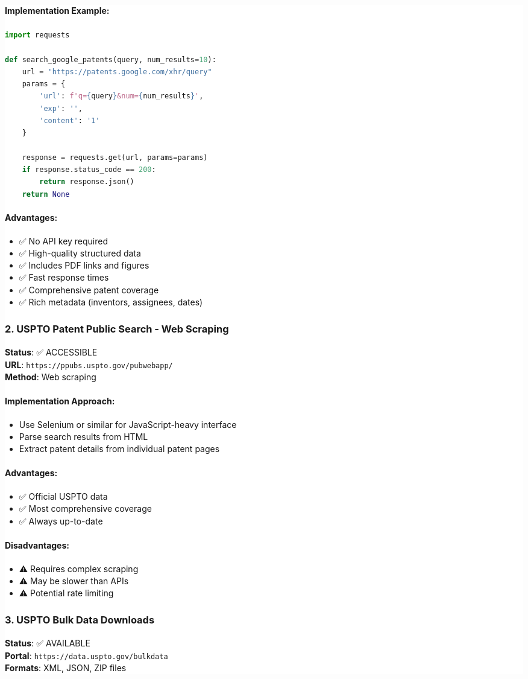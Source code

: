 #### Implementation Example:
```python
import requests

def search_google_patents(query, num_results=10):
    url = "https://patents.google.com/xhr/query"
    params = {
        'url': f'q={query}&num={num_results}',
        'exp': '',
        'content': '1'
    }
    
    response = requests.get(url, params=params)
    if response.status_code == 200:
        return response.json()
    return None
```

#### Advantages:
- ✅ No API key required
- ✅ High-quality structured data
- ✅ Includes PDF links and figures
- ✅ Fast response times
- ✅ Comprehensive patent coverage
- ✅ Rich metadata (inventors, assignees, dates)

### 2. USPTO Patent Public Search - Web Scraping

**Status**: ✅ ACCESSIBLE  
**URL**: `https://ppubs.uspto.gov/pubwebapp/`  
**Method**: Web scraping

#### Implementation Approach:
- Use Selenium or similar for JavaScript-heavy interface
- Parse search results from HTML
- Extract patent details from individual patent pages

#### Advantages:
- ✅ Official USPTO data
- ✅ Most comprehensive coverage
- ✅ Always up-to-date

#### Disadvantages:
- ⚠️ Requires complex scraping
- ⚠️ May be slower than APIs
- ⚠️ Potential rate limiting

### 3. USPTO Bulk Data Downloads

**Status**: ✅ AVAILABLE  
**Portal**: `https://data.uspto.gov/bulkdata`  
**Formats**: XML, JSON, ZIP files
